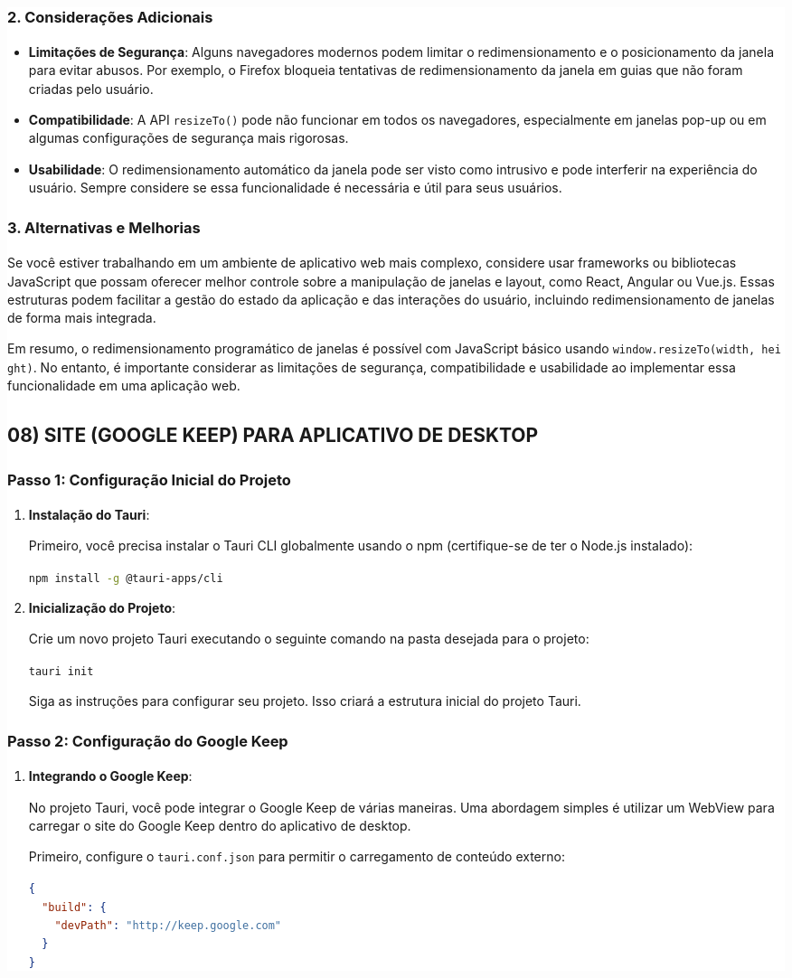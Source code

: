 ### 2. Considerações Adicionais
- **Limitações de Segurança**: Alguns navegadores modernos podem limitar o redimensionamento e o posicionamento da janela para evitar abusos. Por exemplo, o Firefox bloqueia tentativas de redimensionamento da janela em guias que não foram criadas pelo usuário.

- **Compatibilidade**: A API `resizeTo()` pode não funcionar em todos os navegadores, especialmente em janelas pop-up ou em algumas configurações de segurança mais rigorosas.

- **Usabilidade**: O redimensionamento automático da janela pode ser visto como intrusivo e pode interferir na experiência do usuário. Sempre considere se essa funcionalidade é necessária e útil para seus usuários.

### 3. Alternativas e Melhorias
Se você estiver trabalhando em um ambiente de aplicativo web mais complexo, considere usar frameworks ou bibliotecas JavaScript que possam oferecer melhor controle sobre a manipulação de janelas e layout, como React, Angular ou Vue.js. Essas estruturas podem facilitar a gestão do estado da aplicação e das interações do usuário, incluindo redimensionamento de janelas de forma mais integrada.

Em resumo, o redimensionamento programático de janelas é possível com JavaScript básico usando `window.resizeTo(width, height)`. No entanto, é importante considerar as limitações de segurança, compatibilidade e usabilidade ao implementar essa funcionalidade em uma aplicação web.

## 08) SITE (GOOGLE KEEP) PARA APLICATIVO DE DESKTOP
### Passo 1: Configuração Inicial do Projeto
1. **Instalação do Tauri**:
   
   Primeiro, você precisa instalar o Tauri CLI globalmente usando o npm (certifique-se de ter o Node.js instalado):

   ```bash
   npm install -g @tauri-apps/cli
   ```

2. **Inicialização do Projeto**:
   
   Crie um novo projeto Tauri executando o seguinte comando na pasta desejada para o projeto:

   ```bash
   tauri init
   ```

   Siga as instruções para configurar seu projeto. Isso criará a estrutura inicial do projeto Tauri.

### Passo 2: Configuração do Google Keep
1. **Integrando o Google Keep**:
   
   No projeto Tauri, você pode integrar o Google Keep de várias maneiras. Uma abordagem simples é utilizar um WebView para carregar o site do Google Keep dentro do aplicativo de desktop.

   Primeiro, configure o `tauri.conf.json` para permitir o carregamento de conteúdo externo:

   ```json
   {
     "build": {
       "devPath": "http://keep.google.com"
     }
   }
   ```
